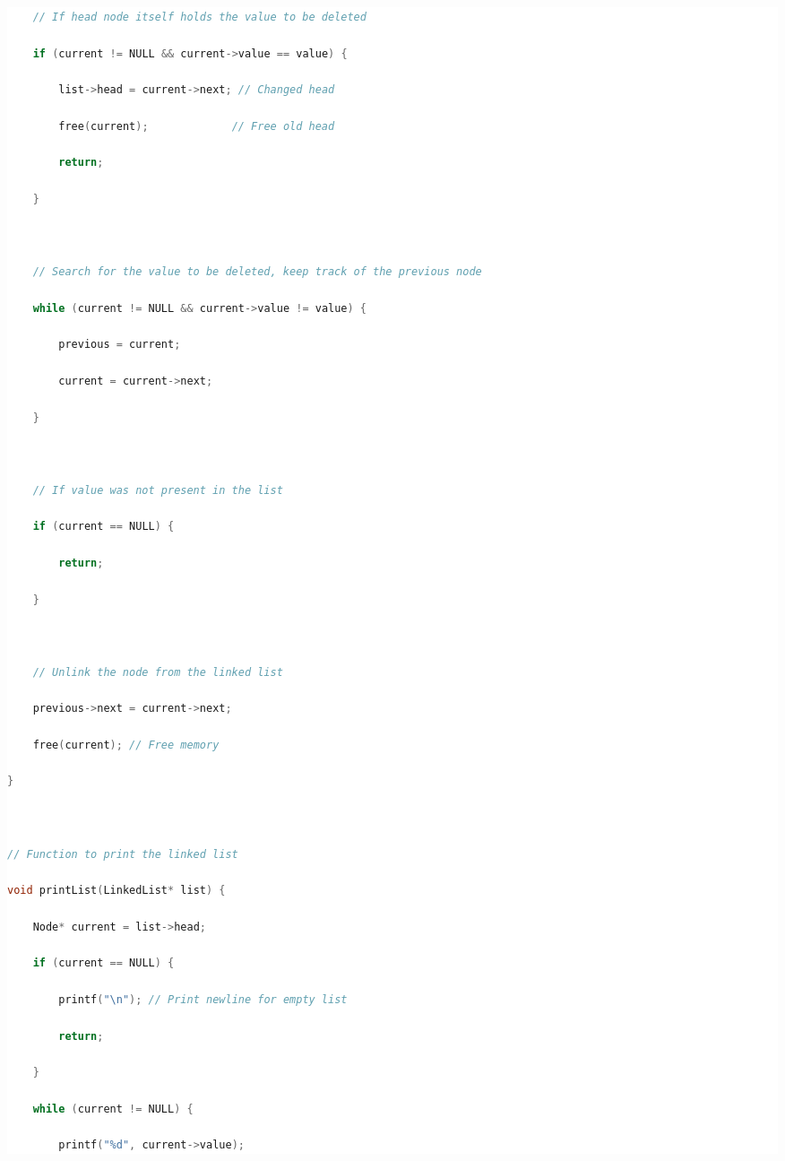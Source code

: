 ```c
    // If head node itself holds the value to be deleted

    if (current != NULL && current->value == value) {

        list->head = current->next; // Changed head

        free(current);             // Free old head

        return;

    }



    // Search for the value to be deleted, keep track of the previous node

    while (current != NULL && current->value != value) {

        previous = current;

        current = current->next;

    }



    // If value was not present in the list

    if (current == NULL) {

        return;

    }



    // Unlink the node from the linked list

    previous->next = current->next;

    free(current); // Free memory

}



// Function to print the linked list

void printList(LinkedList* list) {

    Node* current = list->head;

    if (current == NULL) {

        printf("\n"); // Print newline for empty list

        return;

    }

    while (current != NULL) {

        printf("%d", current->value);
```